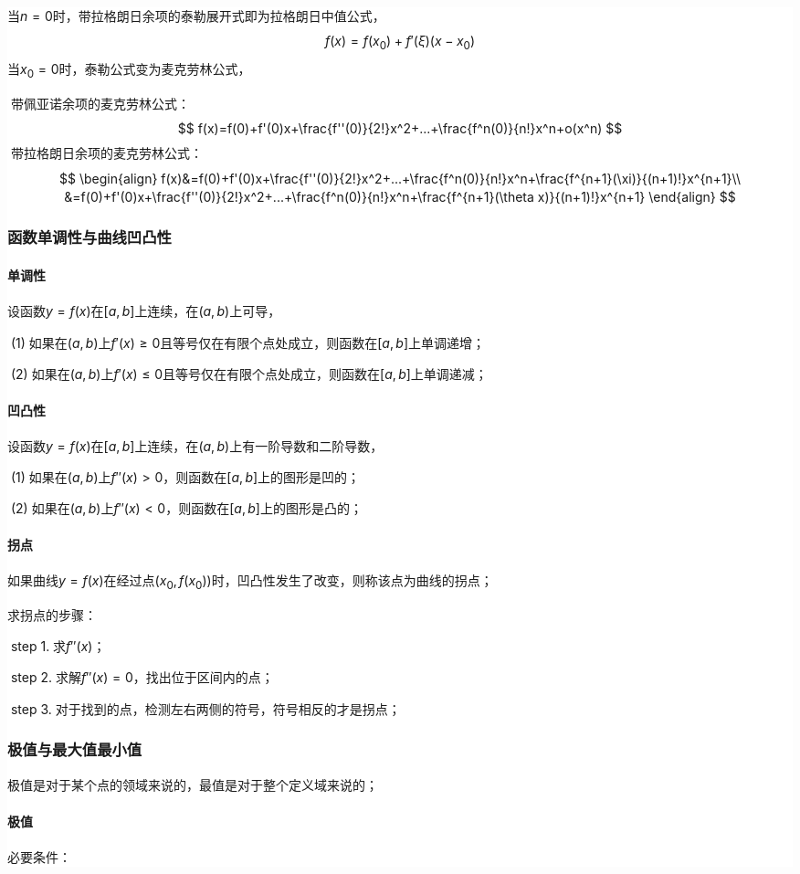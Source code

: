 
当$n=0$时，带拉格朗日余项的泰勒展开式即为拉格朗日中值公式，
$$
f(x)=f(x_0)+f'(\xi)(x-x_0)
$$
当$x_0=0$时，泰勒公式变为麦克劳林公式，

​	带佩亚诺余项的麦克劳林公式：
$$
f(x)=f(0)+f'(0)x+\frac{f''(0)}{2!}x^2+...+\frac{f^n(0)}{n!}x^n+o(x^n)
$$
​	带拉格朗日余项的麦克劳林公式：
$$
\begin{align}
f(x)&=f(0)+f'(0)x+\frac{f''(0)}{2!}x^2+...+\frac{f^n(0)}{n!}x^n+\frac{f^{n+1}(\xi)}{(n+1)!}x^{n+1}\\
&=f(0)+f'(0)x+\frac{f''(0)}{2!}x^2+...+\frac{f^n(0)}{n!}x^n+\frac{f^{n+1}(\theta x)}{(n+1)!}x^{n+1}
\end{align}
$$

### 函数单调性与曲线凹凸性

#### 单调性

设函数$y=f(x)$在$[a,b]$上连续，在$(a,b)$上可导，

​	(1) 如果在$(a,b)$上$f'(x)\geqslant0$且等号仅在有限个点处成立，则函数在$[a,b]$上单调递增；

​	(2) 如果在$(a,b)$上$f'(x)\leqslant0$且等号仅在有限个点处成立，则函数在$[a,b]$上单调递减；

#### 凹凸性

设函数$y=f(x)$在$[a,b]$上连续，在$(a,b)$上有一阶导数和二阶导数，

​	(1) 如果在$(a,b)$上$f''(x)>0$，则函数在$[a,b]$上的图形是凹的；

​	(2) 如果在$(a,b)$上$f''(x)<0$，则函数在$[a,b]$上的图形是凸的；

#### 拐点

如果曲线$y=f(x)$在经过点$(x_0,f(x_0))$时，凹凸性发生了改变，则称该点为曲线的拐点；

求拐点的步骤：

​	step 1. 求$f''(x)$；

​	step 2. 求解$f''(x)=0$，找出位于区间内的点；

​	step 3. 对于找到的点，检测左右两侧的符号，符号相反的才是拐点；

### 极值与最大值最小值

极值是对于某个点的领域来说的，最值是对于整个定义域来说的；

#### 极值

必要条件：

